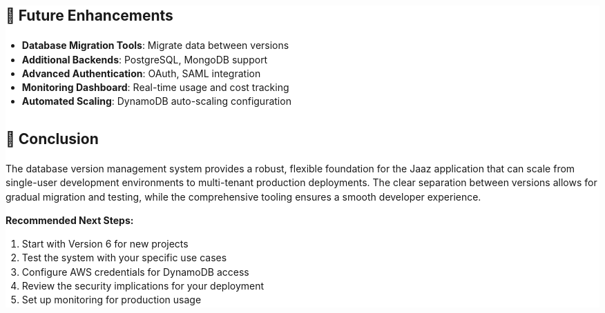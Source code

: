 ## 🔮 Future Enhancements

- **Database Migration Tools**: Migrate data between versions
- **Additional Backends**: PostgreSQL, MongoDB support
- **Advanced Authentication**: OAuth, SAML integration
- **Monitoring Dashboard**: Real-time usage and cost tracking
- **Automated Scaling**: DynamoDB auto-scaling configuration

## 🎉 Conclusion

The database version management system provides a robust, flexible foundation for the Jaaz application that can scale from single-user development environments to multi-tenant production deployments. The clear separation between versions allows for gradual migration and testing, while the comprehensive tooling ensures a smooth developer experience.

**Recommended Next Steps:**
1. Start with Version 6 for new projects
2. Test the system with your specific use cases
3. Configure AWS credentials for DynamoDB access
4. Review the security implications for your deployment
5. Set up monitoring for production usage
